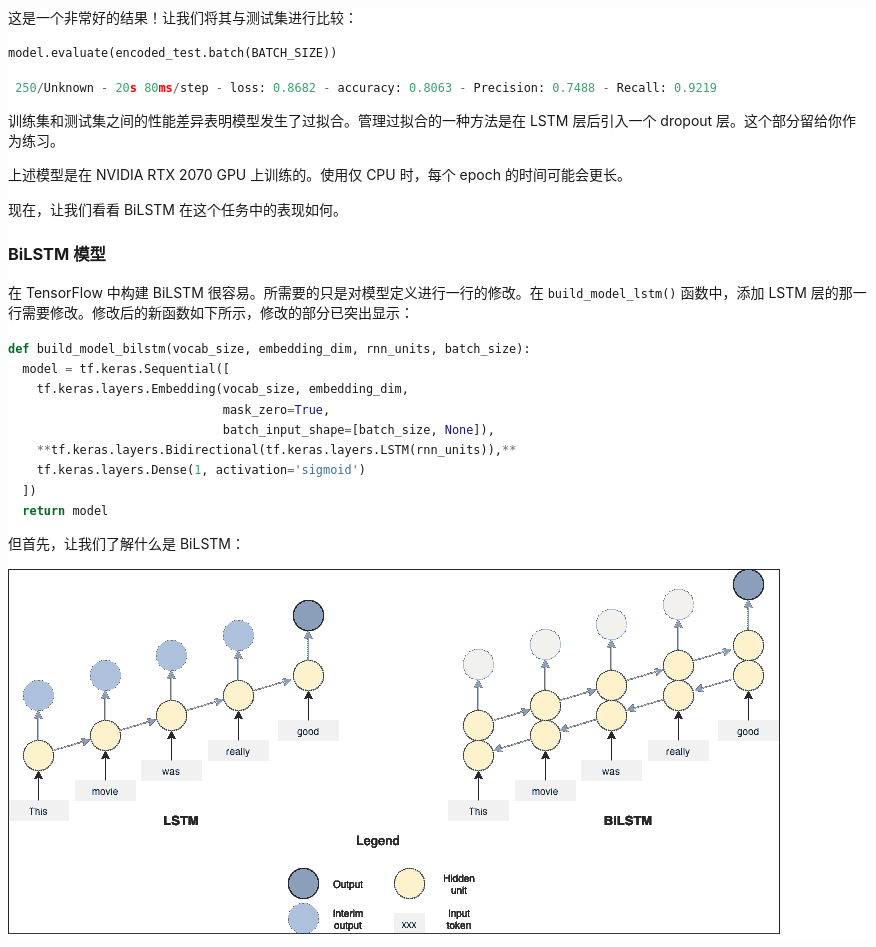 这是一个非常好的结果！让我们将其与测试集进行比较：

```py
model.evaluate(encoded_test.batch(BATCH_SIZE)) 
```

```py
 250/Unknown - 20s 80ms/step - loss: 0.8682 - accuracy: 0.8063 - Precision: 0.7488 - Recall: 0.9219 
```

训练集和测试集之间的性能差异表明模型发生了过拟合。管理过拟合的一种方法是在 LSTM 层后引入一个 dropout 层。这个部分留给你作为练习。

上述模型是在 NVIDIA RTX 2070 GPU 上训练的。使用仅 CPU 时，每个 epoch 的时间可能会更长。

现在，让我们看看 BiLSTM 在这个任务中的表现如何。

### BiLSTM 模型

在 TensorFlow 中构建 BiLSTM 很容易。所需要的只是对模型定义进行一行的修改。在 `build_model_lstm()` 函数中，添加 LSTM 层的那一行需要修改。修改后的新函数如下所示，修改的部分已突出显示：

```py
def build_model_bilstm(vocab_size, embedding_dim, rnn_units, batch_size):
  model = tf.keras.Sequential([
    tf.keras.layers.Embedding(vocab_size, embedding_dim, 
                              mask_zero=True,
                              batch_input_shape=[batch_size, None]),
    **tf.keras.layers.Bidirectional(tf.keras.layers.LSTM(rnn_units)),**
    tf.keras.layers.Dense(1, activation='sigmoid')
  ])
  return model 
```

但首先，让我们了解什么是 BiLSTM：

![A picture containing light  Description automatically generated](img/B16252_02_06.png)
